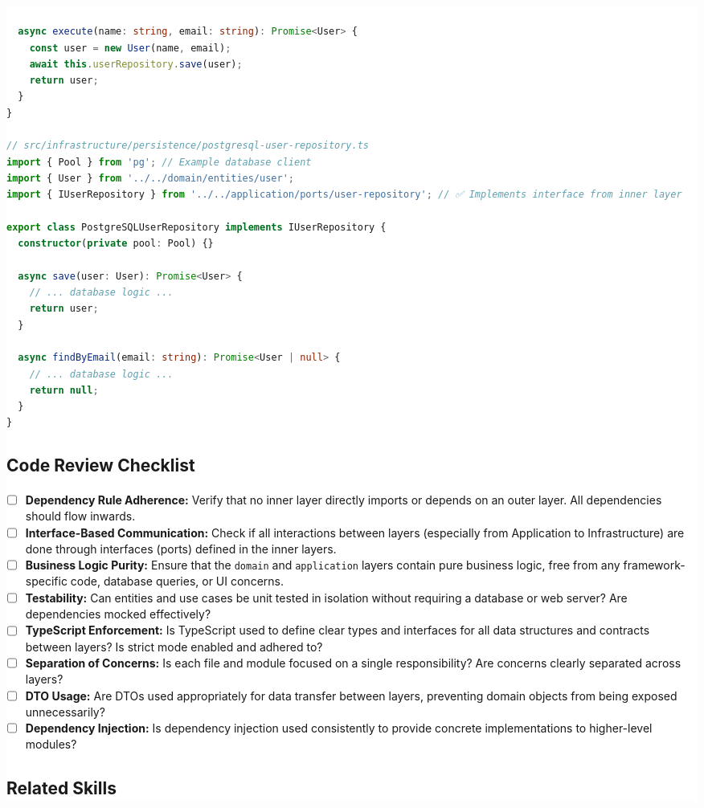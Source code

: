 ```typescript

  async execute(name: string, email: string): Promise<User> {
    const user = new User(name, email);
    await this.userRepository.save(user);
    return user;
  }
}

// src/infrastructure/persistence/postgresql-user-repository.ts
import { Pool } from 'pg'; // Example database client
import { User } from '../../domain/entities/user';
import { IUserRepository } from '../../application/ports/user-repository'; // ✅ Implements interface from inner layer

export class PostgreSQLUserRepository implements IUserRepository {
  constructor(private pool: Pool) {}

  async save(user: User): Promise<User> {
    // ... database logic ...
    return user;
  }

  async findByEmail(email: string): Promise<User | null> {
    // ... database logic ...
    return null;
  }
}
```

## Code Review Checklist

*   [ ] **Dependency Rule Adherence:** Verify that no inner layer directly imports or depends on an outer layer. All dependencies should flow inwards.
*   [ ] **Interface-Based Communication:** Check if all interactions between layers (especially from Application to Infrastructure) are done through interfaces (ports) defined in the inner layers.
*   [ ] **Business Logic Purity:** Ensure that the `domain` and `application` layers contain pure business logic, free from any framework-specific code, database queries, or UI concerns.
*   [ ] **Testability:** Can entities and use cases be unit tested in isolation without requiring a database or web server? Are dependencies mocked effectively?
*   [ ] **TypeScript Enforcement:** Is TypeScript used to define clear types and interfaces for all data structures and contracts between layers? Is strict mode enabled and adhered to?
*   [ ] **Separation of Concerns:** Is each file and module focused on a single responsibility? Are concerns clearly separated across layers?
*   [ ] **DTO Usage:** Are DTOs used appropriately for data transfer between layers, preventing domain objects from being exposed unnecessarily?
*   [ ] **Dependency Injection:** Is dependency injection used consistently to provide concrete implementations to higher-level modules?

## Related Skills

